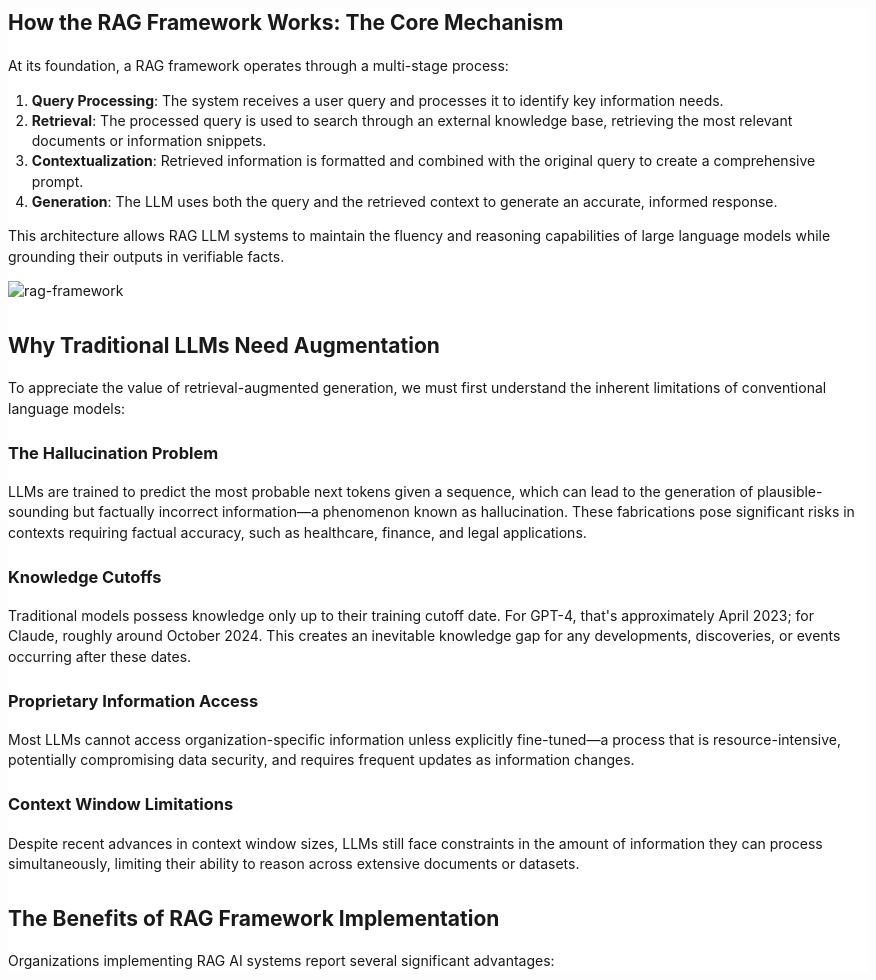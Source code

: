 ## How the RAG Framework Works: The Core Mechanism

At its foundation, a RAG framework operates through a multi-stage process:

1. **Query Processing**: The system receives a user query and processes it to identify key information needs.
2. **Retrieval**: The processed query is used to search through an external knowledge base, retrieving the most relevant documents or information snippets.
3. **Contextualization**: Retrieved information is formatted and combined with the original query to create a comprehensive prompt.
4. **Generation**: The LLM uses both the query and the retrieved context to generate an accurate, informed response.

This architecture allows RAG LLM systems to maintain the fluency and reasoning capabilities of large language models while grounding their outputs in verifiable facts.

![rag-framework](/deployment-platform/posts/rag-fix-llm-rag-framework.webp)

## Why Traditional LLMs Need Augmentation

To appreciate the value of retrieval-augmented generation, we must first understand the inherent limitations of conventional language models:

### The Hallucination Problem

LLMs are trained to predict the most probable next tokens given a sequence, which can lead to the generation of plausible-sounding but factually incorrect information—a phenomenon known as hallucination. These fabrications pose significant risks in contexts requiring factual accuracy, such as healthcare, finance, and legal applications.

### Knowledge Cutoffs

Traditional models possess knowledge only up to their training cutoff date. For GPT-4, that's approximately April 2023; for Claude, roughly around October 2024. This creates an inevitable knowledge gap for any developments, discoveries, or events occurring after these dates.

### Proprietary Information Access

Most LLMs cannot access organization-specific information unless explicitly fine-tuned—a process that is resource-intensive, potentially compromising data security, and requires frequent updates as information changes.

### Context Window Limitations

Despite recent advances in context window sizes, LLMs still face constraints in the amount of information they can process simultaneously, limiting their ability to reason across extensive documents or datasets.

## The Benefits of RAG Framework Implementation

Organizations implementing RAG AI systems report several significant advantages:
